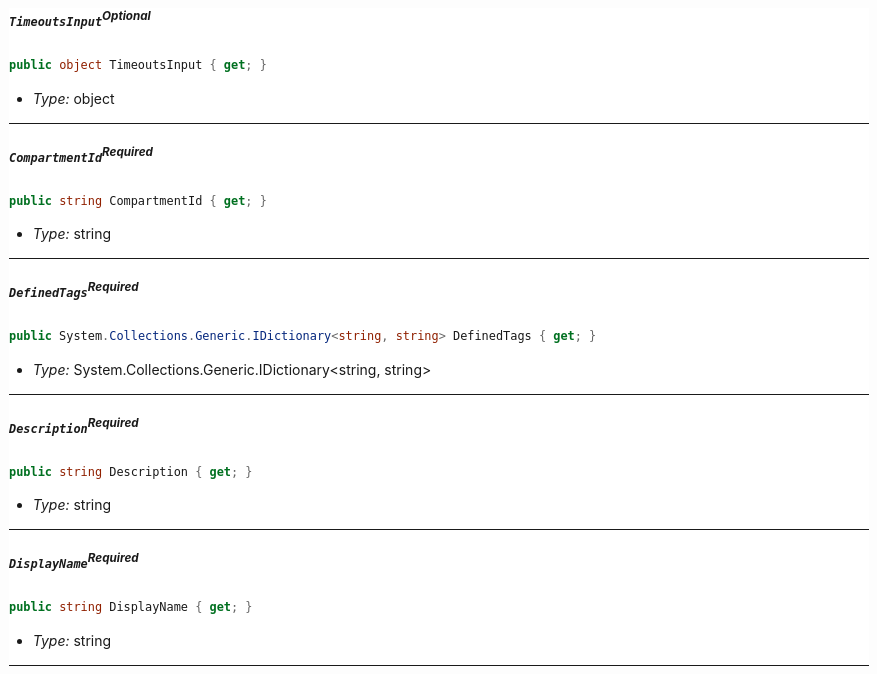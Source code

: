 ##### `TimeoutsInput`<sup>Optional</sup> <a name="TimeoutsInput" id="rhizo-co-terraform-provider-oci.osManagementHubScheduledJob.OsManagementHubScheduledJob.property.timeoutsInput"></a>

```csharp
public object TimeoutsInput { get; }
```

- *Type:* object

---

##### `CompartmentId`<sup>Required</sup> <a name="CompartmentId" id="rhizo-co-terraform-provider-oci.osManagementHubScheduledJob.OsManagementHubScheduledJob.property.compartmentId"></a>

```csharp
public string CompartmentId { get; }
```

- *Type:* string

---

##### `DefinedTags`<sup>Required</sup> <a name="DefinedTags" id="rhizo-co-terraform-provider-oci.osManagementHubScheduledJob.OsManagementHubScheduledJob.property.definedTags"></a>

```csharp
public System.Collections.Generic.IDictionary<string, string> DefinedTags { get; }
```

- *Type:* System.Collections.Generic.IDictionary<string, string>

---

##### `Description`<sup>Required</sup> <a name="Description" id="rhizo-co-terraform-provider-oci.osManagementHubScheduledJob.OsManagementHubScheduledJob.property.description"></a>

```csharp
public string Description { get; }
```

- *Type:* string

---

##### `DisplayName`<sup>Required</sup> <a name="DisplayName" id="rhizo-co-terraform-provider-oci.osManagementHubScheduledJob.OsManagementHubScheduledJob.property.displayName"></a>

```csharp
public string DisplayName { get; }
```

- *Type:* string

---